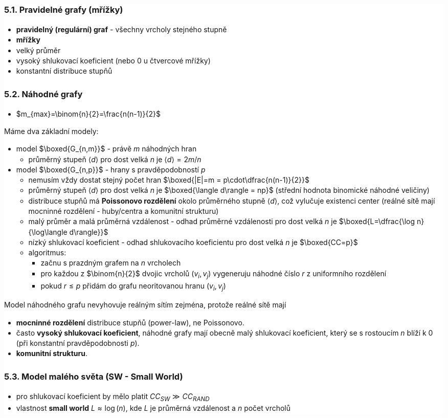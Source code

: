 ### 5.1. Pravidelné grafy (mřížky)

- **pravidelný (regulární) graf** - všechny vrcholy stejného stupně
- **mřížky**
- velký průměr
- vysoký shlukovací koeficient (nebo 0 u čtvercové mřížky)
- konstantní distribuce stupňů

### 5.2. Náhodné grafy


- $m_{max}=\binom{n}{2}=\frac{n(n-1)}{2}$

Máme dva základní modely:

- model $\boxed{G_{n,m}}$ - právě $m$ náhodných hran
  - průměrný stupeň $\langle d\rangle$ pro dost velká $n$ je $\langle d\rangle = 2m/n$
- model $\boxed{G_{n,p}}$ - hrany s pravděpodobností $p$
  - nemusím vždy dostat stejný počet hran $\boxed{|E|=m = p\cdot\dfrac{n(n-1)}{2}}$
  - průměrný stupeň $\langle d\rangle$ pro dost velká $n$ je $\boxed{\langle d\rangle = np}$ (střední hodnota binomické náhodné veličiny)
  - distribuce stupňů má **Poissonovo rozdělení** okolo průměrného stupně $\langle d\rangle$, což vylučuje existenci center (reálné sítě mají mocninné rozdělení - huby/centra a komunitní strukturu)
  - malý průměr a malá průměrná vzdálenost - odhad průměrné vzdálenosti pro dost velká $n$ je $\boxed{L=\dfrac{\log n}{\log\langle d\rangle}}$
  - nízký shlukovací koeficient - odhad shlukovacího koeficientu pro dost velká $n$ je $\boxed{CC=p}$
  - algoritmus:
    - začnu s prazdným grafem na $n$ vrcholech
    - pro každou z $\binom{n}{2}$ dvojic vrcholů $(v_i,v_j)$ vygeneruju náhodné číslo $r$ z uniformního rozdělení
    - pokud $r\leq p$ přidám do grafu neoritovanou hranu $(v_i,v_j)$

Model náhodného grafu nevyhovuje reálným sítím zejména, protože reálné sítě mají

- **mocninné rozdělení** distribuce stupňů (power-law), ne Poissonovo.
- často **vysoký shlukovací koeficient**, náhodné grafy mají obecně malý shlukovací koeficient, který se s rostoucím $n$ blíží k 0 (při konstantní pravděpodobnosti $p$).
- **komunitní strukturu**.

### 5.3. Model malého světa (SW - Small World)

- pro shlukovací koeficient by mělo platit $CC_{SW} \gg CC_{RAND}$
- vlastnost **small world** $L \approx \log(n)$, kde $L$ je průměrná vzdálenost a $n$ počet vrcholů
